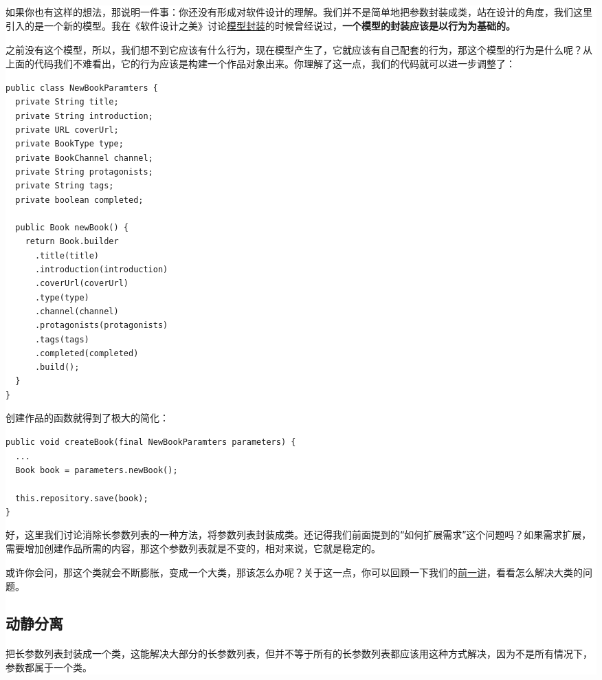 如果你也有这样的想法，那说明一件事：你还没有形成对软件设计的理解。我们并不是简单地把参数封装成类，站在设计的角度，我们这里引入的是一个新的模型。我在《软件设计之美》讨论[模型封装](https://time.geekbang.org/column/article/252598)的时候曾经说过，**一个模型的封装应该是以行为为基础的。**

之前没有这个模型，所以，我们想不到它应该有什么行为，现在模型产生了，它就应该有自己配套的行为，那这个模型的行为是什么呢？从上面的代码我们不难看出，它的行为应该是构建一个作品对象出来。你理解了这一点，我们的代码就可以进一步调整了：

```
public class NewBookParamters {
  private String title;
  private String introduction;
  private URL coverUrl;
  private BookType type;
  private BookChannel channel;
  private String protagonists;
  private String tags;
  private boolean completed;
  
  public Book newBook() {
    return Book.builder
      .title(title) 
      .introduction(introduction)
      .coverUrl(coverUrl)
      .type(type)
      .channel(channel)
      .protagonists(protagonists)
      .tags(tags)
      .completed(completed)
      .build();
  }
}

```

创建作品的函数就得到了极大的简化：

```
public void createBook(final NewBookParamters parameters) {
  ...
  Book book = parameters.newBook();
    
  this.repository.save(book);
}

```

好，这里我们讨论消除长参数列表的一种方法，将参数列表封装成类。还记得我们前面提到的“如何扩展需求”这个问题吗？如果需求扩展，需要增加创建作品所需的内容，那这个参数列表就是不变的，相对来说，它就是稳定的。

或许你会问，那这个类就会不断膨胀，变成一个大类，那该怎么办呢？关于这一点，你可以回顾一下我们的[前一讲](https://time.geekbang.org/column/article/327483?utm_term=pc_interstitial_805)，看看怎么解决大类的问题。

## 动静分离

把长参数列表封装成一个类，这能解决大部分的长参数列表，但并不等于所有的长参数列表都应该用这种方式解决，因为不是所有情况下，参数都属于一个类。
